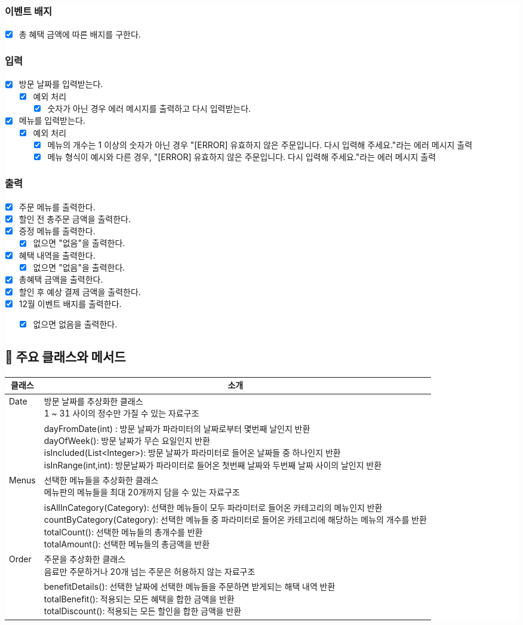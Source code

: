 ### 이벤트 배지
- [x] 총 혜택 금액에 따른 배지를 구한다.

### 입력
- [x] 방문 날짜를 입력받는다.
  - [x] 예외 처리
    - [x] 숫자가 아닌 경우 에러 메시지를 출력하고 다시 입력받는다.
- [x] 메뉴를 입력받는다.
  - [x] 예외 처리
    - [x] 메뉴의 개수는 1 이상의 숫자가 아닌 경우 "[ERROR] 유효하지 않은 주문입니다. 다시 입력해 주세요."라는 에러 메시지 출력
    - [x] 메뉴 형식이 예시와 다른 경우, "[ERROR] 유효하지 않은 주문입니다. 다시 입력해 주세요."라는 에러 메시지 출력

### 출력
- [x] 주문 메뉴를 출력한다.
- [x] 할인 전 총주문 금액을 출력한다.
- [x] 증정 메뉴를 출력한다.
  - [x] 없으면 "없음"을 출력한다.
- [x] 혜택 내역을 출력한다.
  - [x] 없으면 "없음"을 출력한다.
- [x] 총혜택 금액을 출력한다.
- [x] 할인 후 예상 결제 금액을 출력한다.
- [x] 12월 이벤트 배지를 출력한다.
  - [x] 없으면 없음을 출력한다.


## 🎁 주요 클래스와 메서드
<table>
    <thead>
        <tr>
            <th>클래스</th></th>
            <th>소개</th>
        </tr>
    </thead>
    <tbody>
        <tr>
            <td rowspan=2>Date</td>
            <td>방문 날짜를 추상화한 클래스<br> 1 ~ 31 사이의 정수만 가질  수 있는 자료구조 </td>
        </tr>
        <tr>
            <td>dayFromDate(int) : 방문 날짜가 파라미터의 날짜로부터 몇번째 날인지 반환<br>
                dayOfWeek(): 방문 날짜가 무슨 요일인지 반환<br>
                isIncluded(List&lt;Integer&gt;): 방문 날짜가 파라미터로 들어온 날짜들 중 하나인지 반환<br>
                isInRange(int,int): 방문날짜가 파라미터로 들어온 첫번째 날짜와 두번째 날짜 사이의 날인지 반환 </td>
        </tr>
        <tr>
            <td rowspan=2>Menus</td>
            <td>선택한 메뉴들을 추상화한 클래스<br>메뉴판의 메뉴들을 최대 20개까지 담을 수 있는 자료구조</td>
        </tr>
        <tr>
            <td>isAllInCategory(Category): 선택한 메뉴들이 모두 파라미터로 들어온 카테고리의 메뉴인지 반환<br>
                countByCategory(Category): 선택한 메뉴들 중 파라미터로 들어온 카테고리에 해당하는 메뉴의 개수를 반환<br>
                totalCount(): 선택한 메뉴들의 총개수를 반환<br>
                totalAmount(): 선택한 메뉴들의 총금액을 반환 <br></td>
        </tr>
        <tr>
            <td rowspan=2>Order</td>
            <td>주문을 추상화한 클래스<br>음료만 주문하거나 20개 넘는 주문은 허용하지 않는 자료구조</td>
        </tr>
        <tr>
            <td>benefitDetails(): 선택한 날짜에 선택한 메뉴들을 주문하면 받게되는 해택 내역 반환<br>
                totalBenefit(): 적용되는 모든 혜택을 합한 금액을 반환<br>
                totalDiscount(): 적용되는 모든 할인을 합한 금액을 반환<br>